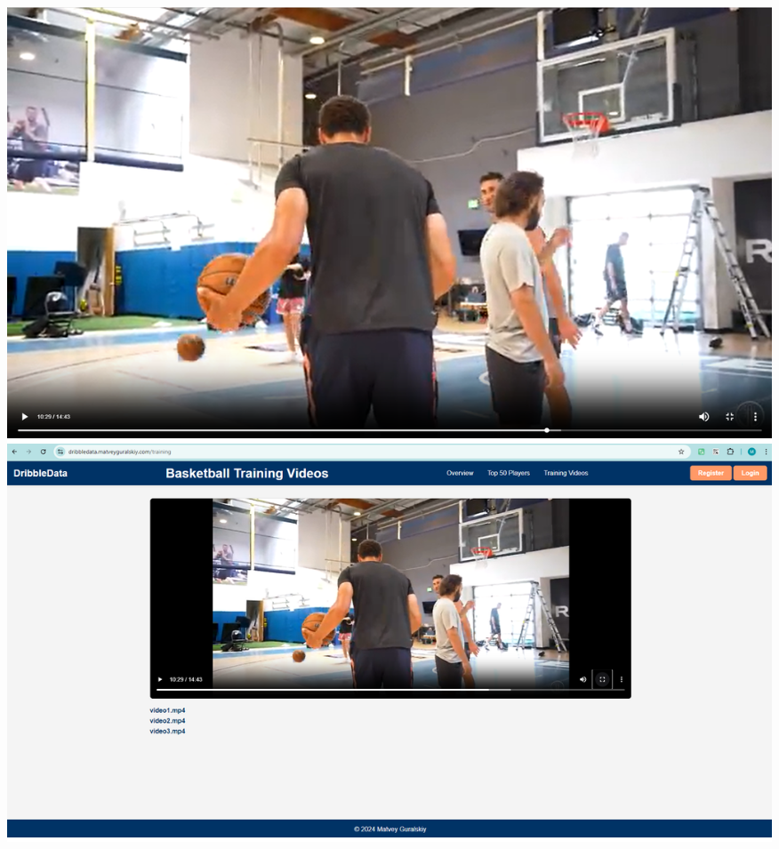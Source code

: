 <img src="https://github.com/MatveyGuralskiy/DribbleData/blob/main/Screens/Demo/Website/Website-Training-3.png?raw=true">

<img src="https://github.com/MatveyGuralskiy/DribbleData/blob/main/Screens/Demo/Website/Website-Training-4.png?raw=true">
